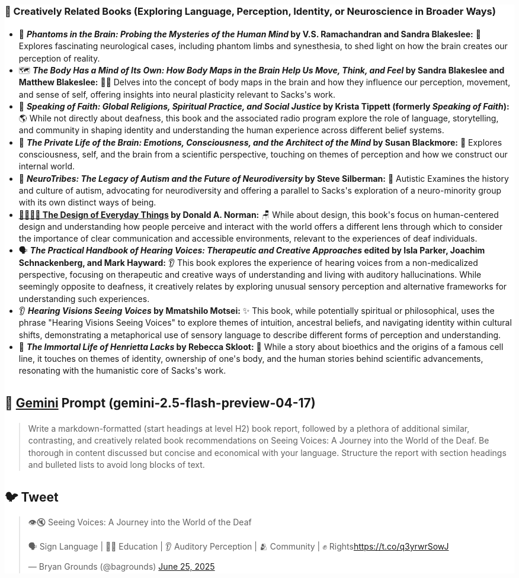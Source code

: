 ### 🎨 Creatively Related Books (Exploring Language, Perception, Identity, or Neuroscience in Broader Ways)  
  
* 🧠 **_Phantoms in the Brain: Probing the Mysteries of the Human Mind_ by V.S. Ramachandran and Sandra Blakeslee:** 👻 Explores fascinating neurological cases, including phantom limbs and synesthesia, to shed light on how the brain creates our perception of reality.  
* 🗺️ **_The Body Has a Mind of Its Own: How Body Maps in the Brain Help Us Move, Think, and Feel_ by Sandra Blakeslee and Matthew Blakeslee:** 🤸‍♀️ Delves into the concept of body maps in the brain and how they influence our perception, movement, and sense of self, offering insights into neural plasticity relevant to Sacks's work.  
* 🙏 **_Speaking of Faith: Global Religions, Spiritual Practice, and Social Justice_ by Krista Tippett (formerly *Speaking of Faith*):** 🌎 While not directly about deafness, this book and the associated radio program explore the role of language, storytelling, and community in shaping identity and understanding the human experience across different belief systems.  
* 🧠 **_The Private Life of the Brain: Emotions, Consciousness, and the Architect of the Mind_ by Susan Blackmore:** 🤔 Explores consciousness, self, and the brain from a scientific perspective, touching on themes of perception and how we construct our internal world.  
* 🧩 **_NeuroTribes: The Legacy of Autism and the Future of Neurodiversity_ by Steve Silberman:** 🧑‍ Autistic Examines the history and culture of autism, advocating for neurodiversity and offering a parallel to Sacks's exploration of a neuro-minority group with its own distinct ways of being.  
* **[💺🚪💡🤔 The Design of Everyday Things](./the-design-of-everyday-things.md) by Donald A. Norman:** 🪑 While about design, this book's focus on human-centered design and understanding how people perceive and interact with the world offers a different lens through which to consider the importance of clear communication and accessible environments, relevant to the experiences of deaf individuals.  
* 🗣️ **_The Practical Handbook of Hearing Voices: Therapeutic and Creative Approaches_ edited by Isla Parker, Joachim Schnackenberg, and Mark Hayward:** 👂 This book explores the experience of hearing voices from a non-medicalized perspective, focusing on therapeutic and creative ways of understanding and living with auditory hallucinations. While seemingly opposite to deafness, it creatively relates by exploring unusual sensory perception and alternative frameworks for understanding such experiences.  
* 👂 **_Hearing Visions Seeing Voices_ by Mmatshilo Motsei:** ✨ This book, while potentially spiritual or philosophical, uses the phrase "Hearing Visions Seeing Voices" to explore themes of intuition, ancestral beliefs, and navigating identity within cultural shifts, demonstrating a metaphorical use of sensory language to describe different forms of perception and understanding.  
* 🧬 **_The Immortal Life of Henrietta Lacks_ by Rebecca Skloot:** 🔬 While a story about bioethics and the origins of a famous cell line, it touches on themes of identity, ownership of one's body, and the human stories behind scientific advancements, resonating with the humanistic core of Sacks's work.  
  
## 💬 [Gemini](../software/gemini.md) Prompt (gemini-2.5-flash-preview-04-17)  
> Write a markdown-formatted (start headings at level H2) book report, followed by a plethora of additional similar, contrasting, and creatively related book recommendations on Seeing Voices: A Journey into the World of the Deaf. Be thorough in content discussed but concise and economical with your language. Structure the report with section headings and bulleted lists to avoid long blocks of text.  
  
## 🐦 Tweet  
<blockquote class="twitter-tweet" data-theme="dark"><p lang="en" dir="ltr">👁️🔇 Seeing Voices: A Journey into the World of the Deaf<br><br>🗣️ Sign Language | 🧑‍🏫 Education | 👂 Auditory Perception | 🫂 Community | ✊ Rights<a href="https://t.co/q3yrwrSowJ">https://t.co/q3yrwrSowJ</a></p>&mdash; Bryan Grounds (@bagrounds) <a href="https://twitter.com/bagrounds/status/1937989591241482622?ref_src=twsrc%5Etfw">June 25, 2025</a></blockquote> <script async src="https://platform.twitter.com/widgets.js" charset="utf-8"></script>